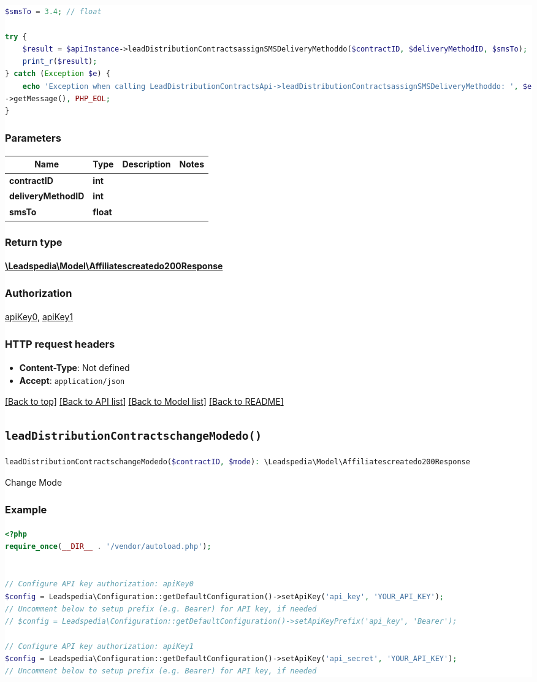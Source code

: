 ```php
$smsTo = 3.4; // float

try {
    $result = $apiInstance->leadDistributionContractsassignSMSDeliveryMethoddo($contractID, $deliveryMethodID, $smsTo);
    print_r($result);
} catch (Exception $e) {
    echo 'Exception when calling LeadDistributionContractsApi->leadDistributionContractsassignSMSDeliveryMethoddo: ', $e->getMessage(), PHP_EOL;
}
```

### Parameters

Name | Type | Description  | Notes
------------- | ------------- | ------------- | -------------
 **contractID** | **int**|  |
 **deliveryMethodID** | **int**|  |
 **smsTo** | **float**|  |

### Return type

[**\Leadspedia\Model\Affiliatescreatedo200Response**](../Model/Affiliatescreatedo200Response.md)

### Authorization

[apiKey0](../../README.md#apiKey0), [apiKey1](../../README.md#apiKey1)

### HTTP request headers

- **Content-Type**: Not defined
- **Accept**: `application/json`

[[Back to top]](#) [[Back to API list]](../../README.md#endpoints)
[[Back to Model list]](../../README.md#models)
[[Back to README]](../../README.md)

## `leadDistributionContractschangeModedo()`

```php
leadDistributionContractschangeModedo($contractID, $mode): \Leadspedia\Model\Affiliatescreatedo200Response
```

Change Mode

### Example

```php
<?php
require_once(__DIR__ . '/vendor/autoload.php');


// Configure API key authorization: apiKey0
$config = Leadspedia\Configuration::getDefaultConfiguration()->setApiKey('api_key', 'YOUR_API_KEY');
// Uncomment below to setup prefix (e.g. Bearer) for API key, if needed
// $config = Leadspedia\Configuration::getDefaultConfiguration()->setApiKeyPrefix('api_key', 'Bearer');

// Configure API key authorization: apiKey1
$config = Leadspedia\Configuration::getDefaultConfiguration()->setApiKey('api_secret', 'YOUR_API_KEY');
// Uncomment below to setup prefix (e.g. Bearer) for API key, if needed
```